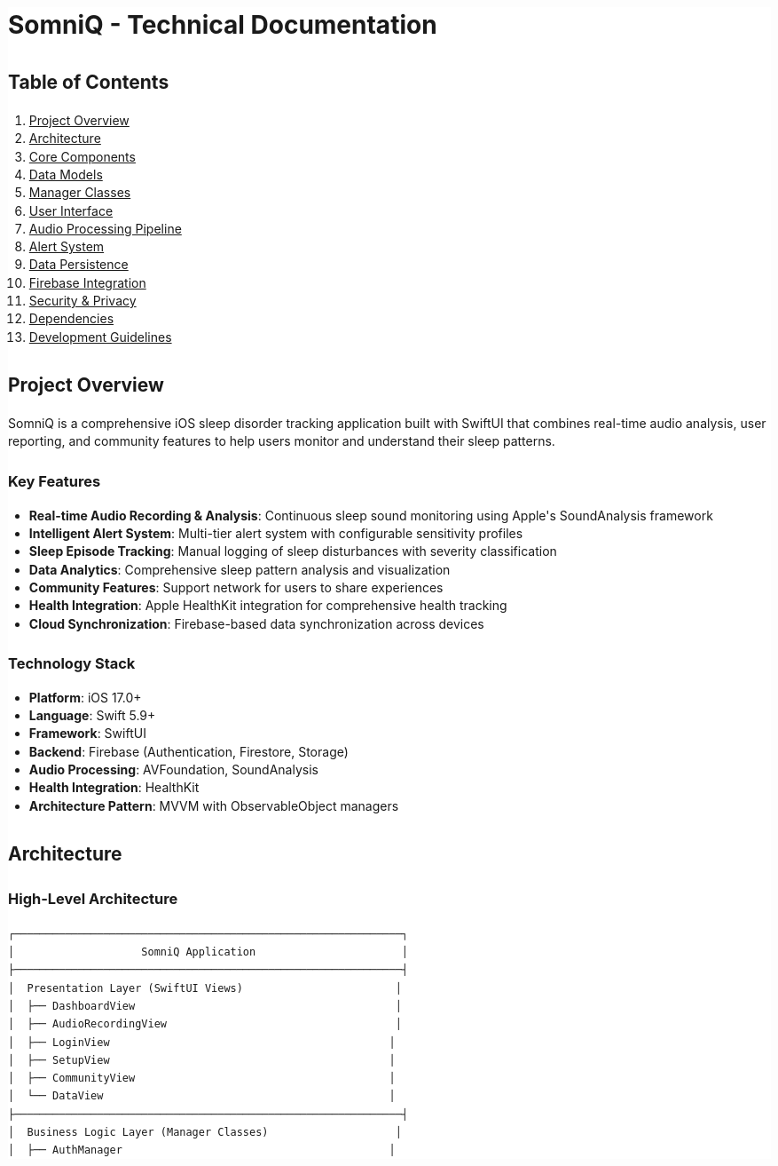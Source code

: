# SomniQ - Technical Documentation

## Table of Contents
1. [Project Overview](#project-overview)
2. [Architecture](#architecture)
3. [Core Components](#core-components)
4. [Data Models](#data-models)
5. [Manager Classes](#manager-classes)
6. [User Interface](#user-interface)
7. [Audio Processing Pipeline](#audio-processing-pipeline)
8. [Alert System](#alert-system)
9. [Data Persistence](#data-persistence)
10. [Firebase Integration](#firebase-integration)
11. [Security & Privacy](#security--privacy)
12. [Dependencies](#dependencies)
13. [Development Guidelines](#development-guidelines)

## Project Overview

SomniQ is a comprehensive iOS sleep disorder tracking application built with SwiftUI that combines real-time audio analysis, user reporting, and community features to help users monitor and understand their sleep patterns.

### Key Features
- **Real-time Audio Recording & Analysis**: Continuous sleep sound monitoring using Apple's SoundAnalysis framework
- **Intelligent Alert System**: Multi-tier alert system with configurable sensitivity profiles
- **Sleep Episode Tracking**: Manual logging of sleep disturbances with severity classification
- **Data Analytics**: Comprehensive sleep pattern analysis and visualization
- **Community Features**: Support network for users to share experiences
- **Health Integration**: Apple HealthKit integration for comprehensive health tracking
- **Cloud Synchronization**: Firebase-based data synchronization across devices

### Technology Stack
- **Platform**: iOS 17.0+
- **Language**: Swift 5.9+
- **Framework**: SwiftUI
- **Backend**: Firebase (Authentication, Firestore, Storage)
- **Audio Processing**: AVFoundation, SoundAnalysis
- **Health Integration**: HealthKit
- **Architecture Pattern**: MVVM with ObservableObject managers

## Architecture

### High-Level Architecture

```
┌─────────────────────────────────────────────────────────────┐
│                    SomniQ Application                       │
├─────────────────────────────────────────────────────────────┤
│  Presentation Layer (SwiftUI Views)                        │
│  ├── DashboardView                                         │
│  ├── AudioRecordingView                                    │
│  ├── LoginView                                            │
│  ├── SetupView                                            │
│  ├── CommunityView                                        │
│  └── DataView                                             │
├─────────────────────────────────────────────────────────────┤
│  Business Logic Layer (Manager Classes)                    │
│  ├── AuthManager                                          │
```